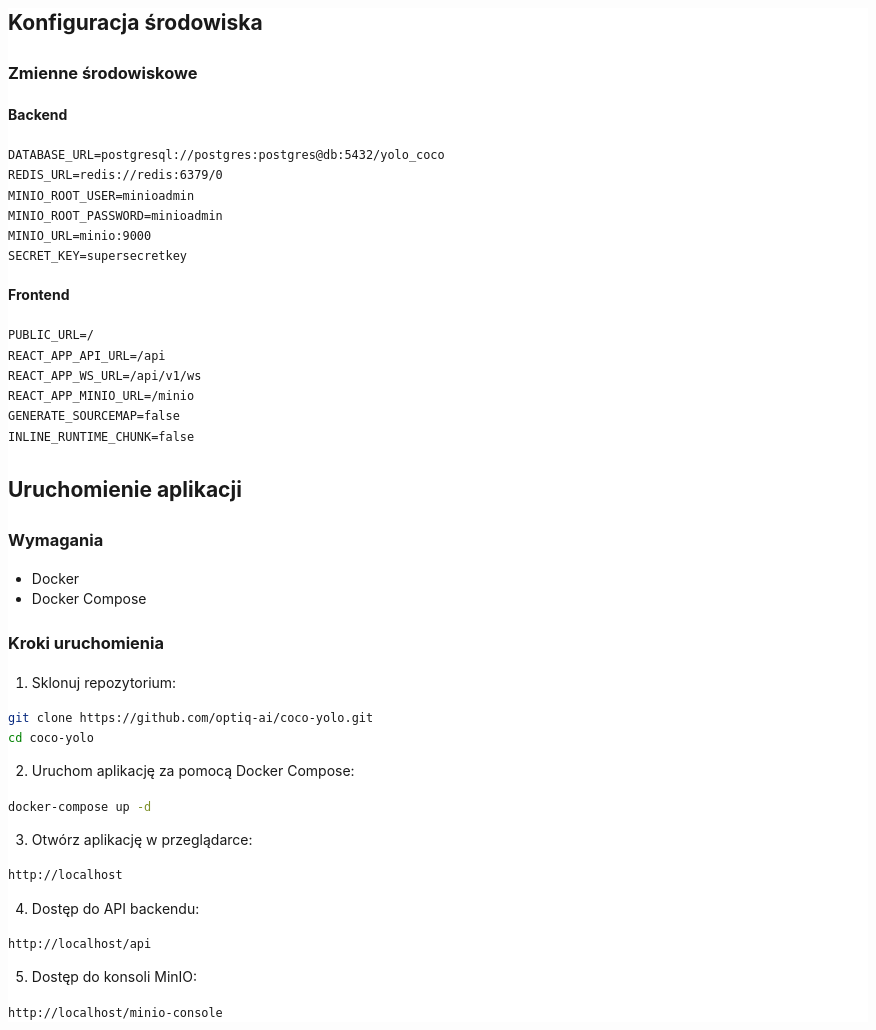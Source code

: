 ## Konfiguracja środowiska

### Zmienne środowiskowe

#### Backend
```
DATABASE_URL=postgresql://postgres:postgres@db:5432/yolo_coco
REDIS_URL=redis://redis:6379/0
MINIO_ROOT_USER=minioadmin
MINIO_ROOT_PASSWORD=minioadmin
MINIO_URL=minio:9000
SECRET_KEY=supersecretkey
```

#### Frontend
```
PUBLIC_URL=/
REACT_APP_API_URL=/api
REACT_APP_WS_URL=/api/v1/ws
REACT_APP_MINIO_URL=/minio
GENERATE_SOURCEMAP=false
INLINE_RUNTIME_CHUNK=false
```

## Uruchomienie aplikacji

### Wymagania
- Docker
- Docker Compose

### Kroki uruchomienia
1. Sklonuj repozytorium:
```bash
git clone https://github.com/optiq-ai/coco-yolo.git
cd coco-yolo
```

2. Uruchom aplikację za pomocą Docker Compose:
```bash
docker-compose up -d
```

3. Otwórz aplikację w przeglądarce:
```
http://localhost
```

4. Dostęp do API backendu:
```
http://localhost/api
```

5. Dostęp do konsoli MinIO:
```
http://localhost/minio-console
```
